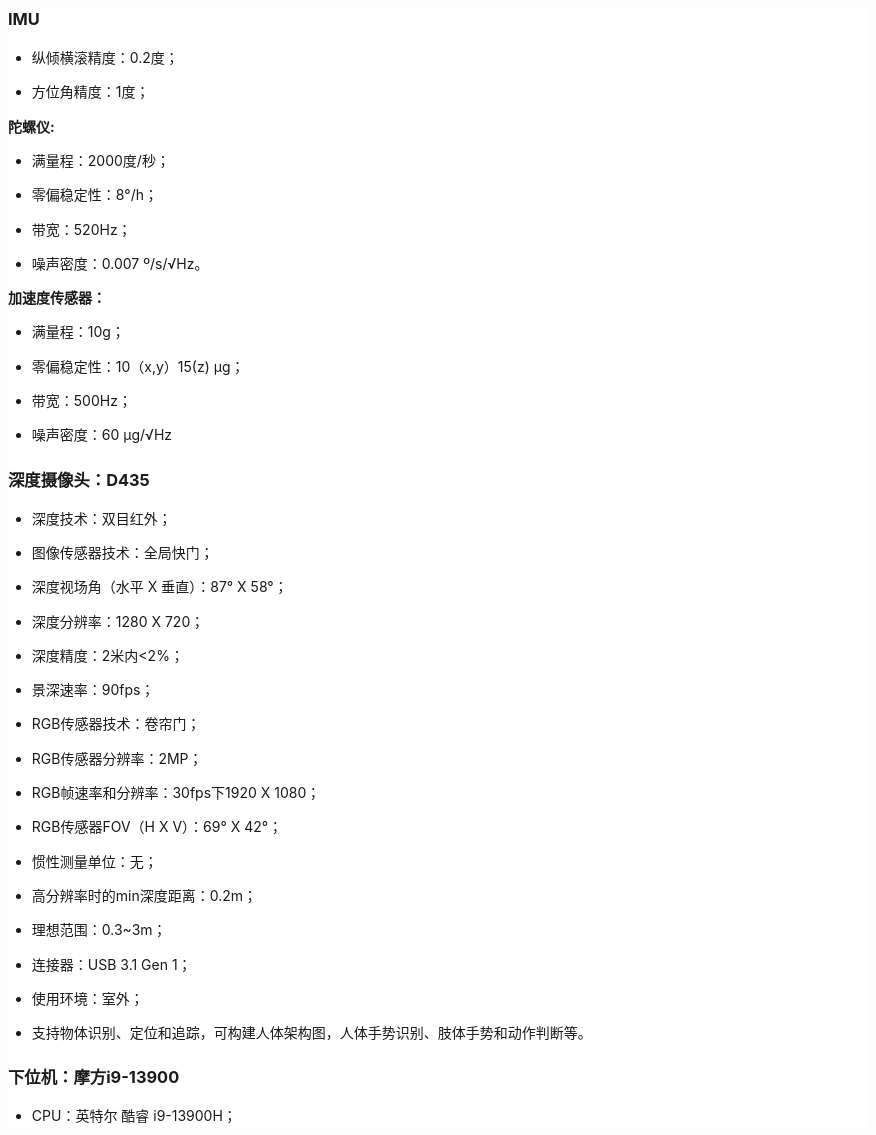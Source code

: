 ### IMU

- 纵倾横滚精度：0.2度；

- 方位角精度：1度；

**陀螺仪:**

- 满量程：2000度/秒；

- 零偏稳定性：8°/h；

- 带宽：520Hz；

- 噪声密度：0.007 º/s/√Hz。

**加速度传感器：**

- 满量程：10g；

- 零偏稳定性：10（x,y）15(z) μg；

- 带宽：500Hz；

- 噪声密度：60 μg/√Hz

### 深度摄像头：D435

- 深度技术：双目红外；

- 图像传感器技术：全局快门；

- 深度视场角（水平 X 垂直）：87° X 58°；

- 深度分辨率：1280 X 720；

- 深度精度：2米内<2%；

- 景深速率：90fps；

- RGB传感器技术：卷帘门；

- RGB传感器分辨率：2MP；

- RGB帧速率和分辨率：30fps下1920 X 1080；

- RGB传感器FOV（H X V）：69° X 42°；

- 惯性测量单位：无；

- 高分辨率时的min深度距离：0.2m；

- 理想范围：0.3~3m；

- 连接器：USB 3.1 Gen 1；

- 使用环境：室外；

- 支持物体识别、定位和追踪，可构建人体架构图，人体手势识别、肢体手势和动作判断等。

### 下位机：摩方i9-13900

- CPU：英特尔 酷睿 i9-13900H；
